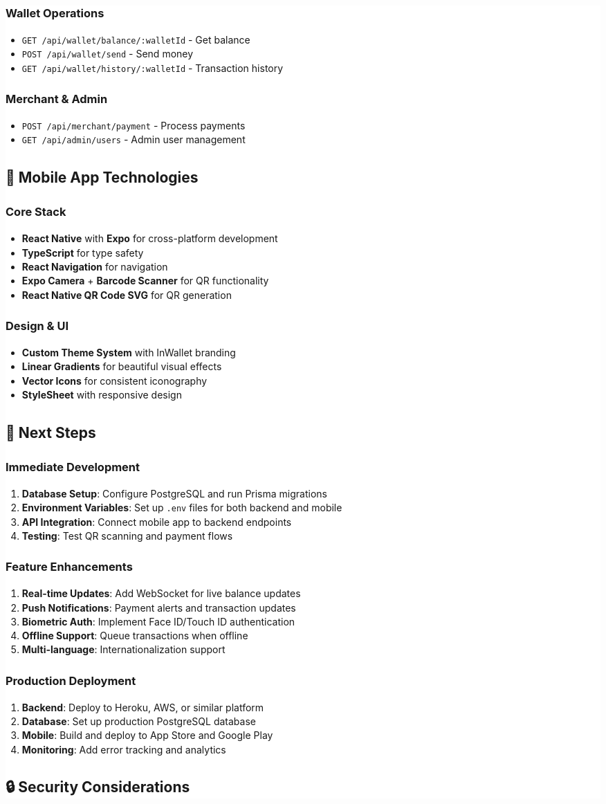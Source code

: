### Wallet Operations  
- `GET /api/wallet/balance/:walletId` - Get balance
- `POST /api/wallet/send` - Send money
- `GET /api/wallet/history/:walletId` - Transaction history

### Merchant & Admin
- `POST /api/merchant/payment` - Process payments
- `GET /api/admin/users` - Admin user management

## 📱 Mobile App Technologies

### Core Stack
- **React Native** with **Expo** for cross-platform development
- **TypeScript** for type safety
- **React Navigation** for navigation
- **Expo Camera** + **Barcode Scanner** for QR functionality
- **React Native QR Code SVG** for QR generation

### Design & UI
- **Custom Theme System** with InWallet branding
- **Linear Gradients** for beautiful visual effects
- **Vector Icons** for consistent iconography
- **StyleSheet** with responsive design

## 🔄 Next Steps

### Immediate Development
1. **Database Setup**: Configure PostgreSQL and run Prisma migrations
2. **Environment Variables**: Set up `.env` files for both backend and mobile
3. **API Integration**: Connect mobile app to backend endpoints
4. **Testing**: Test QR scanning and payment flows

### Feature Enhancements
1. **Real-time Updates**: Add WebSocket for live balance updates
2. **Push Notifications**: Payment alerts and transaction updates  
3. **Biometric Auth**: Implement Face ID/Touch ID authentication
4. **Offline Support**: Queue transactions when offline
5. **Multi-language**: Internationalization support

### Production Deployment
1. **Backend**: Deploy to Heroku, AWS, or similar platform
2. **Database**: Set up production PostgreSQL database
3. **Mobile**: Build and deploy to App Store and Google Play
4. **Monitoring**: Add error tracking and analytics

## 🔒 Security Considerations
